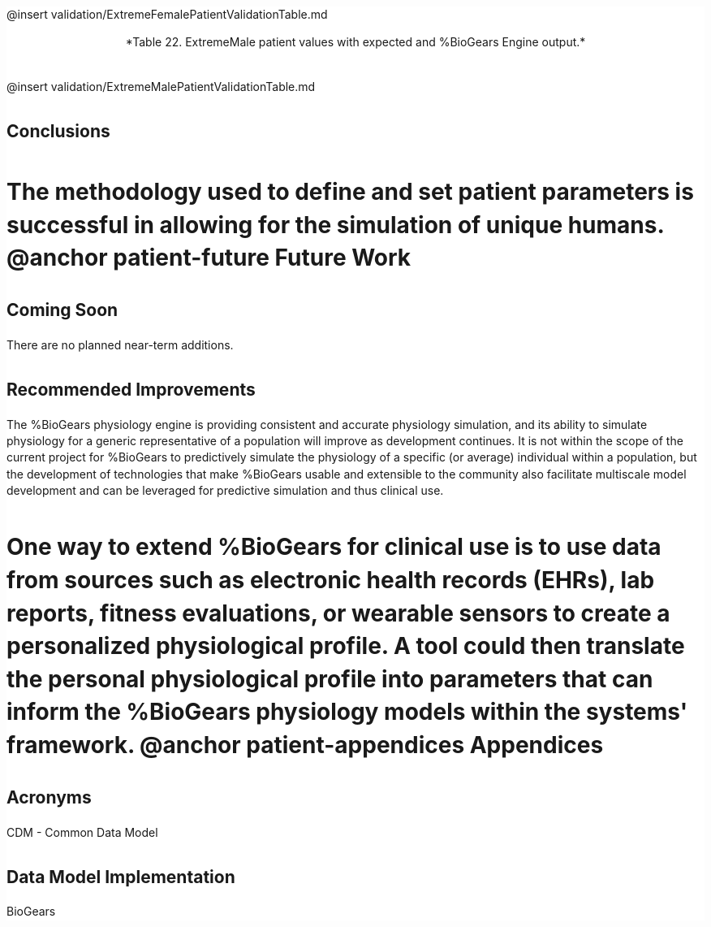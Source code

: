 @insert validation/ExtremeFemalePatientValidationTable.md

<center>
*Table 22. ExtremeMale patient values with expected and %BioGears Engine output.*
</center><br>

@insert validation/ExtremeMalePatientValidationTable.md

Conclusions
-----------

The methodology used to define and set patient parameters is successful in allowing for the simulation of unique humans.
@anchor patient-future
Future Work
===========

Coming Soon
-----------

There are no planned near-term additions.

Recommended Improvements
------------------------

The %BioGears physiology engine is providing consistent and accurate physiology simulation, and its ability to simulate physiology for a generic representative of a population will improve as development continues. It is not within the scope of the current project for %BioGears to predictively simulate the physiology of a specific (or average) individual within a population, but the development of technologies that make %BioGears usable and extensible to the community also facilitate multiscale model development and can be leveraged for predictive simulation and thus clinical use.

One way to extend %BioGears for clinical use is to use data from sources such as electronic health records (EHRs), lab reports, fitness evaluations, or wearable sensors to create a personalized physiological profile. A tool could then translate the personal physiological profile into parameters that can inform the %BioGears physiology models within the systems' framework.
@anchor patient-appendices
Appendices
==========

Acronyms
--------

CDM - Common Data Model

Data Model Implementation
-------------------------

BioGears
